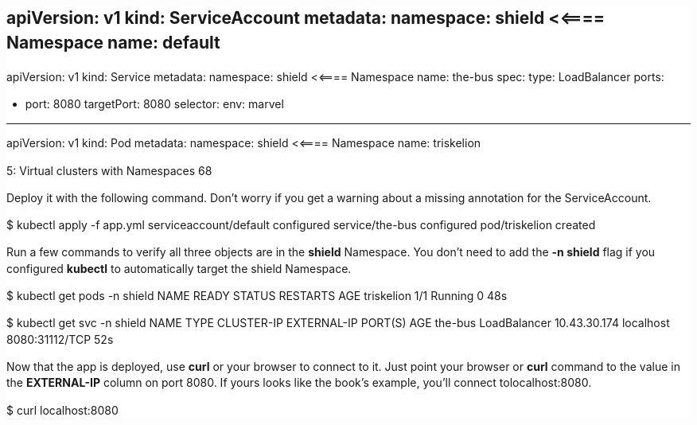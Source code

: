 apiVersion: v1
kind: ServiceAccount
metadata:
namespace: shield <<==== Namespace
name: default
---
apiVersion: v1
kind: Service
metadata:
namespace: shield <<==== Namespace
name: the-bus
spec:
type: LoadBalancer
ports:

- port: 8080
    targetPort: 8080
selector:
    env: marvel
---
apiVersion: v1
kind: Pod
metadata:
namespace: shield <<==== Namespace
name: triskelion
<Snip>


5: Virtual clusters with Namespaces 68

Deploy it with the following command. Don’t worry if you get a warning about a
missing annotation for the ServiceAccount.

$ kubectl apply -f app.yml
serviceaccount/default configured
service/the-bus configured
pod/triskelion created

Run a few commands to verify all three objects are in the **shield** Namespace. You don’t
need to add the **-n shield** flag if you configured **kubectl** to automatically target the
shield Namespace.

$ kubectl get pods -n shield
NAME READY STATUS RESTARTS AGE
triskelion 1/1 Running 0 48s

$ kubectl get svc -n shield
NAME TYPE CLUSTER-IP EXTERNAL-IP PORT(S) AGE
the-bus LoadBalancer 10.43.30.174 localhost 8080:31112/TCP 52s

Now that the app is deployed, use **curl** or your browser to connect to it. Just point your
browser or **curl** command to the value in the **EXTERNAL-IP** column on port 8080. If
yours looks like the book’s example, you’ll connect tolocalhost:8080.

$ curl localhost:8080
